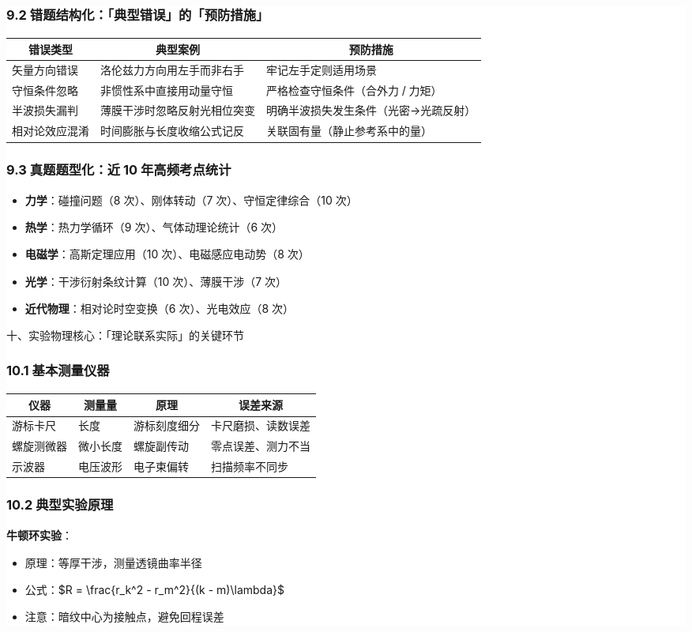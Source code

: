 ### 9.2 错题结构化：「典型错误」的「预防措施」&#xA;



| 错误类型&#xA;    | 典型案例&#xA;           | 预防措施&#xA;                |
| ------------ | ------------------- | ------------------------ |
| 矢量方向错误&#xA;  | 洛伦兹力方向用左手而非右手&#xA;  | 牢记左手定则适用场景&#xA;          |
| 守恒条件忽略&#xA;  | 非惯性系中直接用动量守恒&#xA;   | 严格检查守恒条件（合外力 / 力矩）&#xA;  |
| 半波损失漏判&#xA;  | 薄膜干涉时忽略反射光相位突变&#xA; | 明确半波损失发生条件（光密→光疏反射）&#xA; |
| 相对论效应混淆&#xA; | 时间膨胀与长度收缩公式记反&#xA;  | 关联固有量（静止参考系中的量）&#xA;     |

### 9.3 真题题型化：近 10 年高频考点统计&#xA;



*   **力学**：碰撞问题（8 次）、刚体转动（7 次）、守恒定律综合（10 次）


*   **热学**：热力学循环（9 次）、气体动理论统计（6 次）


*   **电磁学**：高斯定理应用（10 次）、电磁感应电动势（8 次）


*   **光学**：干涉衍射条纹计算（10 次）、薄膜干涉（7 次）


*   **近代物理**：相对论时空变换（6 次）、光电效应（8 次）


十、实验物理核心：「理论联系实际」的关键环节



### 10.1 基本测量仪器&#xA;



| 仪器&#xA;    | 测量量&#xA;  | 原理&#xA;     | 误差来源&#xA;      |
| ---------- | --------- | ----------- | -------------- |
| 游标卡尺&#xA;  | 长度&#xA;   | 游标刻度细分&#xA; | 卡尺磨损、读数误差&#xA; |
| 螺旋测微器&#xA; | 微小长度&#xA; | 螺旋副传动&#xA;  | 零点误差、测力不当&#xA; |
| 示波器&#xA;   | 电压波形&#xA; | 电子束偏转&#xA;  | 扫描频率不同步&#xA;   |

### 10.2 典型实验原理&#xA;

**牛顿环实验**：




*   原理：等厚干涉，测量透镜曲率半径


*   公式：$R = \frac{r_k^2 - r_m^2}{(k - m)\lambda}$

*   注意：暗纹中心为接触点，避免回程误差
